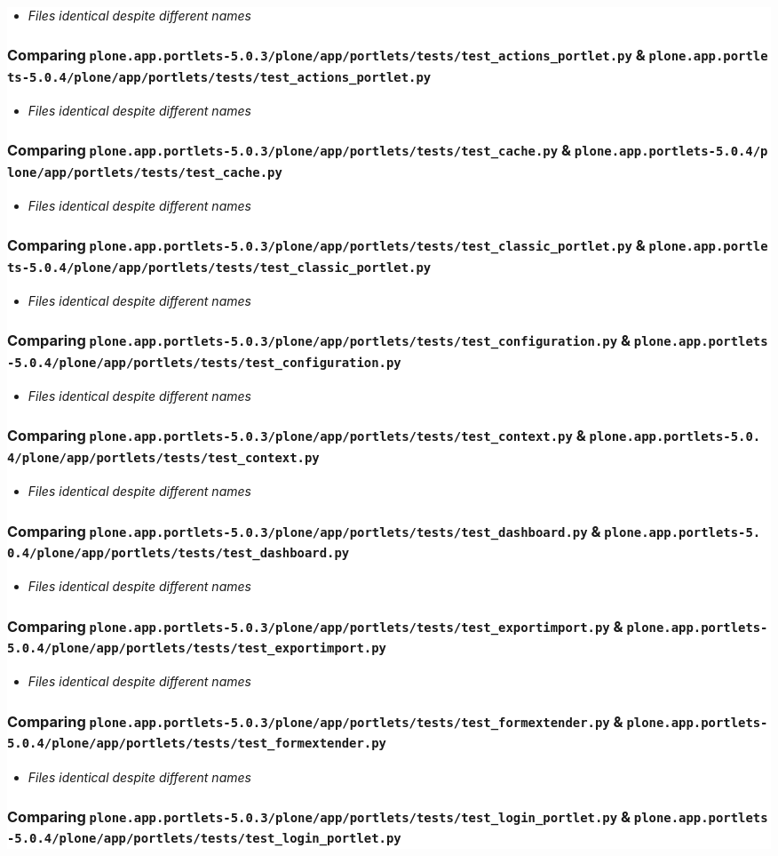  * *Files identical despite different names*

### Comparing `plone.app.portlets-5.0.3/plone/app/portlets/tests/test_actions_portlet.py` & `plone.app.portlets-5.0.4/plone/app/portlets/tests/test_actions_portlet.py`

 * *Files identical despite different names*

### Comparing `plone.app.portlets-5.0.3/plone/app/portlets/tests/test_cache.py` & `plone.app.portlets-5.0.4/plone/app/portlets/tests/test_cache.py`

 * *Files identical despite different names*

### Comparing `plone.app.portlets-5.0.3/plone/app/portlets/tests/test_classic_portlet.py` & `plone.app.portlets-5.0.4/plone/app/portlets/tests/test_classic_portlet.py`

 * *Files identical despite different names*

### Comparing `plone.app.portlets-5.0.3/plone/app/portlets/tests/test_configuration.py` & `plone.app.portlets-5.0.4/plone/app/portlets/tests/test_configuration.py`

 * *Files identical despite different names*

### Comparing `plone.app.portlets-5.0.3/plone/app/portlets/tests/test_context.py` & `plone.app.portlets-5.0.4/plone/app/portlets/tests/test_context.py`

 * *Files identical despite different names*

### Comparing `plone.app.portlets-5.0.3/plone/app/portlets/tests/test_dashboard.py` & `plone.app.portlets-5.0.4/plone/app/portlets/tests/test_dashboard.py`

 * *Files identical despite different names*

### Comparing `plone.app.portlets-5.0.3/plone/app/portlets/tests/test_exportimport.py` & `plone.app.portlets-5.0.4/plone/app/portlets/tests/test_exportimport.py`

 * *Files identical despite different names*

### Comparing `plone.app.portlets-5.0.3/plone/app/portlets/tests/test_formextender.py` & `plone.app.portlets-5.0.4/plone/app/portlets/tests/test_formextender.py`

 * *Files identical despite different names*

### Comparing `plone.app.portlets-5.0.3/plone/app/portlets/tests/test_login_portlet.py` & `plone.app.portlets-5.0.4/plone/app/portlets/tests/test_login_portlet.py`
